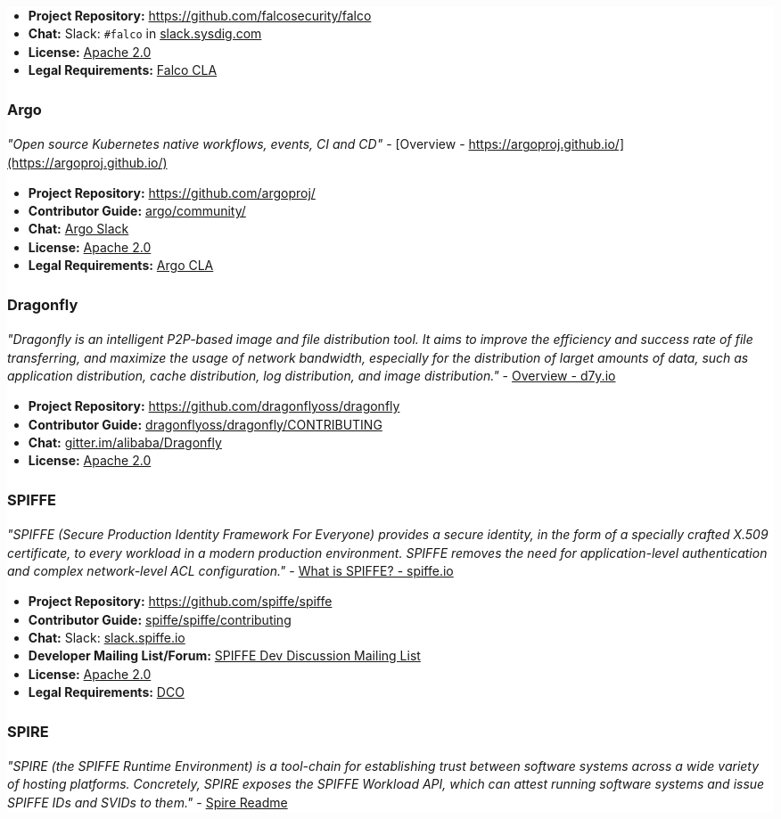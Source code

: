 -	**Project Repository:** https://github.com/falcosecurity/falco
-	**Chat:** Slack: `#falco` in [slack.sysdig.com](https://slack.sysdig.com/)
-	**License:** [Apache 2.0](https://choosealicense.com/licenses/apache-2.0/)
-	**Legal Requirements:** [Falco CLA](https://github.com/falcosecurity/falco#contributor-license-agreements)

### Argo

*"Open source Kubernetes native workflows, events, CI and CD"* - [Overview - https://argoproj.github.io/](https://argoproj.github.io/)

-	**Project Repository:** https://github.com/argoproj/
-	**Contributor Guide:** [argo/community/](https://github.com/argoproj/community-contrib-docs/blob/master/argo-cd/developer/contributing.md)
-	**Chat:** [Argo Slack](https://argoproj.slack.com/)
-	**License:** [Apache 2.0](https://choosealicense.com/licenses/apache-2.0/)
-	**Legal Requirements:** [Argo CLA](https://github.com/argoproj/argo/tree/master/community#contributing-to-argo)

### Dragonfly

*"Dragonfly is an intelligent P2P-based image and file distribution tool. It aims to improve the efficiency and success rate of file transferring, and maximize the usage of network bandwidth, especially for the distribution of larget amounts of data, such as application distribution, cache distribution, log distribution, and image distribution."* - [Overview - d7y.io](https://d7y.io/)

-	**Project Repository:** https://github.com/dragonflyoss/dragonfly
-	**Contributor Guide:** [dragonflyoss/dragonfly/CONTRIBUTING](https://github.com/dragonflyoss/Dragonfly/blob/master/CONTRIBUTING.md)
-	**Chat:** [gitter.im/alibaba/Dragonfly](https://gitter.im/alibaba/Dragonfly)
-	**License:** [Apache 2.0](https://choosealicense.com/licenses/apache-2.0/)

### SPIFFE

*"SPIFFE (Secure Production Identity Framework For Everyone) provides a secure identity, in the form of a specially crafted X.509 certificate, to every workload in a modern production environment. SPIFFE removes the need for application-level authentication and complex network-level ACL configuration."* - [What is SPIFFE? - spiffe.io](https://spiffe.io/)

-	**Project Repository:** https://github.com/spiffe/spiffe
-	**Contributor Guide:** [spiffe/spiffe/contributing](https://github.com/spiffe/spiffe/blob/master/CONTRIBUTING.md)
-	**Chat:** Slack: [slack.spiffe.io](https://slack.spiffe.io/)
-	**Developer Mailing List/Forum:** [SPIFFE Dev Discussion Mailing List](https://groups.google.com/a/spiffe.io/forum/#!forum/dev-discussion)
-	**License:** [Apache 2.0](https://choosealicense.com/licenses/apache-2.0/)
-	**Legal Requirements:** [DCO](https://developercertificate.org/)

### SPIRE

*"SPIRE (the SPIFFE Runtime Environment) is a tool-chain for establishing trust between software systems across a wide variety of hosting platforms. Concretely, SPIRE exposes the SPIFFE Workload API, which can attest running software systems and issue SPIFFE IDs and SVIDs to them."* - [Spire Readme](https://github.com/spiffe/spire/blob/master/README.md)
